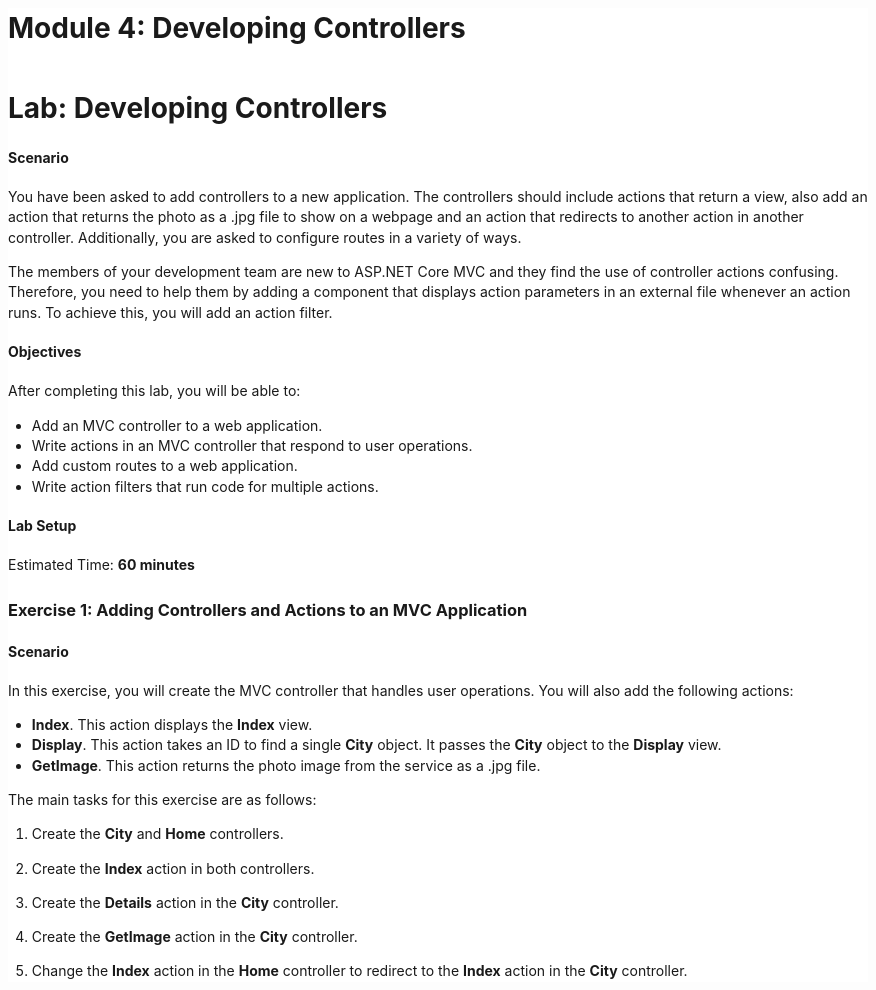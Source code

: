 # Module 4: Developing Controllers

# Lab: Developing Controllers

#### Scenario

You have been asked to add controllers to a new application.
The controllers should include actions that return a view, also add an action that returns the photo as a .jpg file to show on a webpage and an action that redirects to another action in another controller.
Additionally, you are asked to configure routes in a variety of ways.

The members of your development team are new to ASP.NET Core MVC and they find the use of controller actions confusing. Therefore, you need to help them by adding a component that displays action parameters in an external file whenever an action runs. To achieve this, you will add an action filter.

#### Objectives

After completing this lab, you will be able to:

- Add an MVC controller to a web application.
- Write actions in an MVC controller that respond to user operations.
- Add custom routes to a web application. 
- Write action filters that run code for multiple actions.

#### Lab Setup

Estimated Time: **60 minutes**

### Exercise 1: Adding Controllers and Actions to an MVC Application

#### Scenario

In this exercise, you will create the MVC controller that handles user operations. You will also add the following actions:

- **Index**. This action displays the **Index** view.
- **Display**. This action takes an ID to find a single **City** object. It passes the **City** object to the **Display** view.
- **GetImage**. This action returns the photo image from the service as a .jpg file.

The main tasks for this exercise are as follows:

1. Create the **City** and **Home** controllers.

2. Create the **Index** action in both controllers.

3. Create the **Details** action in the **City** controller.

4. Create the **GetImage** action in the **City** controller.

5. Change the **Index** action in the **Home** controller to redirect to the **Index** action in the **City** controller.
